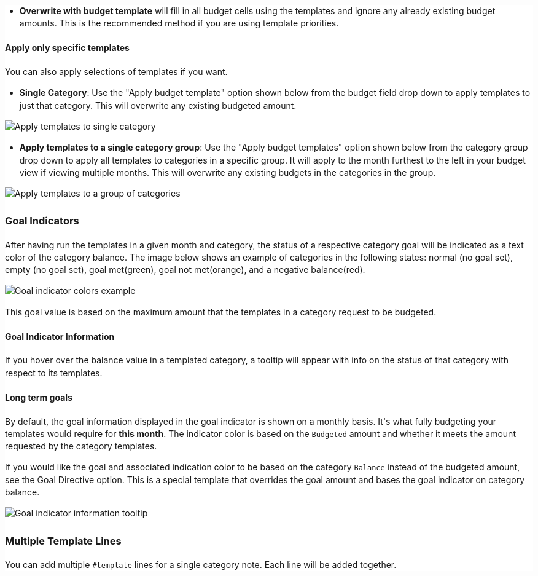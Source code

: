 * **Overwrite with budget template** will fill in all budget cells using the templates and ignore any already existing budget amounts.
This is the recommended method if you are using template priorities.

#### Apply only specific templates

You can also apply selections of templates if you want.

* **Single Category**: Use the "Apply budget template" option shown below from the budget field drop down to apply templates to just that category.
This will overwrite any existing budgeted amount.

![Apply templates to single category](/img/goal-template/apply-template-category.png)

* **Apply templates to a single category group**: Use the "Apply budget templates" option shown below from the category group drop down to apply all templates to categories in a specific group.
It will apply to the month furthest to the left in your budget view if viewing multiple months.
This will overwrite any existing budgets in the categories in the group.

![Apply templates to a group of categories](/img/goal-template/apply-template-group.png)

### Goal Indicators
After having run the templates in a given month and category, the status of a respective category goal will be indicated as a text color of the category balance.
The image below shows an example of categories in the following states: normal (no goal set), empty (no goal set), goal met(green), goal not met(orange), and a negative balance(red).

![Goal indicator colors example](/img/goal-template/templates-colors.png)

This goal value is based on the maximum amount that the templates in a category request to be budgeted.

#### Goal Indicator Information
If you hover over the balance value in a templated category, a tooltip will appear with info on the status of that category with respect to its templates.

#### Long term goals
By default, the goal information displayed in the goal indicator is shown on a monthly basis. It's what fully budgeting your templates would require for **this month**. The indicator color is based on the `Budgeted` amount and whether it meets the amount requested by the category templates.

If you would like the goal and associated indication color to be based on the category `Balance` instead of the budgeted amount, see the [Goal Directive option](#goal-directive).
This is a special template that overrides the goal amount and bases the goal indicator on category balance.

![Goal indicator information tooltip](/img/goal-template/goal-indicator.png)

### Multiple Template Lines

You can add multiple `#template` lines for a single category note. Each line will be added together.
